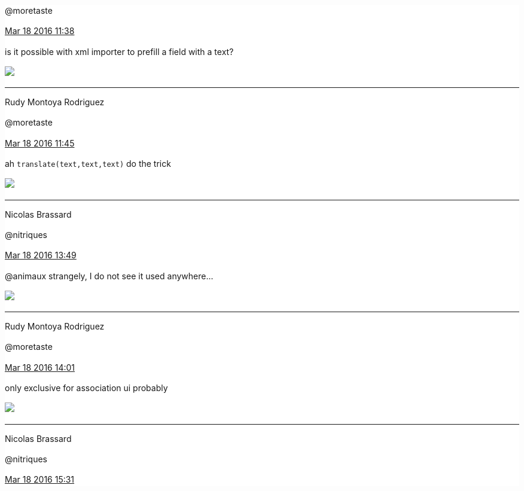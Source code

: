 @moretaste

[Mar 18 2016
11:38](https://gitter.im/symphonycms/symphony-2?at=56ebe8a46fbc43bf40991d84 ""
)

is it possible with xml importer to prefill a field with a text?

![](https://avatars2.githubusercontent.com/u/857982?v=3&s=30)

__ __

Rudy Montoya Rodriguez

@moretaste

[Mar 18 2016
11:45](https://gitter.im/symphonycms/symphony-2?at=56ebea74d37167a26ea0fd59 ""
)

ah `translate(text,text,text)` do the trick

![](https://avatars1.githubusercontent.com/u/771169?v=3&s=30)

__ __

Nicolas Brassard

@nitriques

[Mar 18 2016
13:49](https://gitter.im/symphonycms/symphony-2?at=56ec074c0425c72f73f108db ""
)

@animaux strangely, I do not see it used anywhere...

![](https://avatars2.githubusercontent.com/u/857982?v=3&s=30)

__ __

Rudy Montoya Rodriguez

@moretaste

[Mar 18 2016
14:01](https://gitter.im/symphonycms/symphony-2?at=56ec0a2b8b806f6b7a1859f9 ""
)

only exclusive for association ui probably

![](https://avatars1.githubusercontent.com/u/771169?v=3&s=30)

__ __

Nicolas Brassard

@nitriques

[Mar 18 2016
15:31](https://gitter.im/symphonycms/symphony-2?at=56ec1f5a0425c72f73f11300 ""
)
